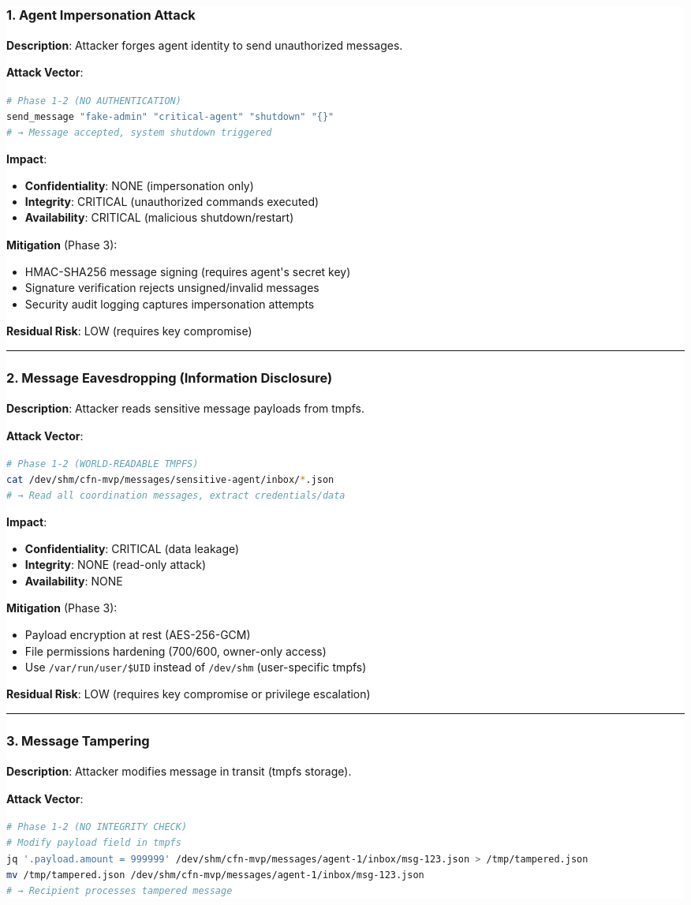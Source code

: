 ### 1. Agent Impersonation Attack

**Description**: Attacker forges agent identity to send unauthorized messages.

**Attack Vector**:
```bash
# Phase 1-2 (NO AUTHENTICATION)
send_message "fake-admin" "critical-agent" "shutdown" "{}"
# → Message accepted, system shutdown triggered
```

**Impact**:
- **Confidentiality**: NONE (impersonation only)
- **Integrity**: CRITICAL (unauthorized commands executed)
- **Availability**: CRITICAL (malicious shutdown/restart)

**Mitigation** (Phase 3):
- HMAC-SHA256 message signing (requires agent's secret key)
- Signature verification rejects unsigned/invalid messages
- Security audit logging captures impersonation attempts

**Residual Risk**: LOW (requires key compromise)

---

### 2. Message Eavesdropping (Information Disclosure)

**Description**: Attacker reads sensitive message payloads from tmpfs.

**Attack Vector**:
```bash
# Phase 1-2 (WORLD-READABLE TMPFS)
cat /dev/shm/cfn-mvp/messages/sensitive-agent/inbox/*.json
# → Read all coordination messages, extract credentials/data
```

**Impact**:
- **Confidentiality**: CRITICAL (data leakage)
- **Integrity**: NONE (read-only attack)
- **Availability**: NONE

**Mitigation** (Phase 3):
- Payload encryption at rest (AES-256-GCM)
- File permissions hardening (700/600, owner-only access)
- Use `/var/run/user/$UID` instead of `/dev/shm` (user-specific tmpfs)

**Residual Risk**: LOW (requires key compromise or privilege escalation)

---

### 3. Message Tampering

**Description**: Attacker modifies message in transit (tmpfs storage).

**Attack Vector**:
```bash
# Phase 1-2 (NO INTEGRITY CHECK)
# Modify payload field in tmpfs
jq '.payload.amount = 999999' /dev/shm/cfn-mvp/messages/agent-1/inbox/msg-123.json > /tmp/tampered.json
mv /tmp/tampered.json /dev/shm/cfn-mvp/messages/agent-1/inbox/msg-123.json
# → Recipient processes tampered message
```
